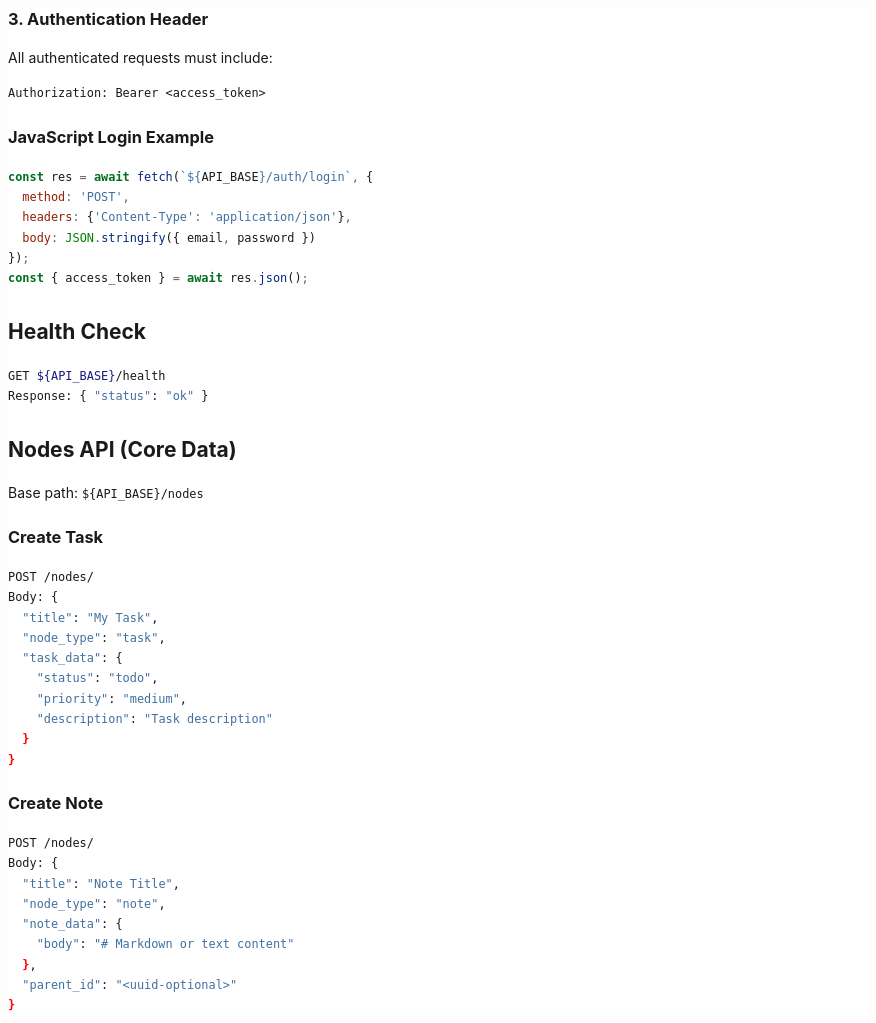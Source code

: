 ### 3. Authentication Header
All authenticated requests must include:
```
Authorization: Bearer <access_token>
```

### JavaScript Login Example
```javascript
const res = await fetch(`${API_BASE}/auth/login`, {
  method: 'POST',
  headers: {'Content-Type': 'application/json'},
  body: JSON.stringify({ email, password })
});
const { access_token } = await res.json();
```

## Health Check

```bash
GET ${API_BASE}/health
Response: { "status": "ok" }
```

## Nodes API (Core Data)

Base path: `${API_BASE}/nodes`

### Create Task
```bash
POST /nodes/
Body: {
  "title": "My Task",
  "node_type": "task",
  "task_data": {
    "status": "todo",
    "priority": "medium",
    "description": "Task description"
  }
}
```

### Create Note
```bash
POST /nodes/
Body: {
  "title": "Note Title",
  "node_type": "note",
  "note_data": {
    "body": "# Markdown or text content"
  },
  "parent_id": "<uuid-optional>"
}
```
